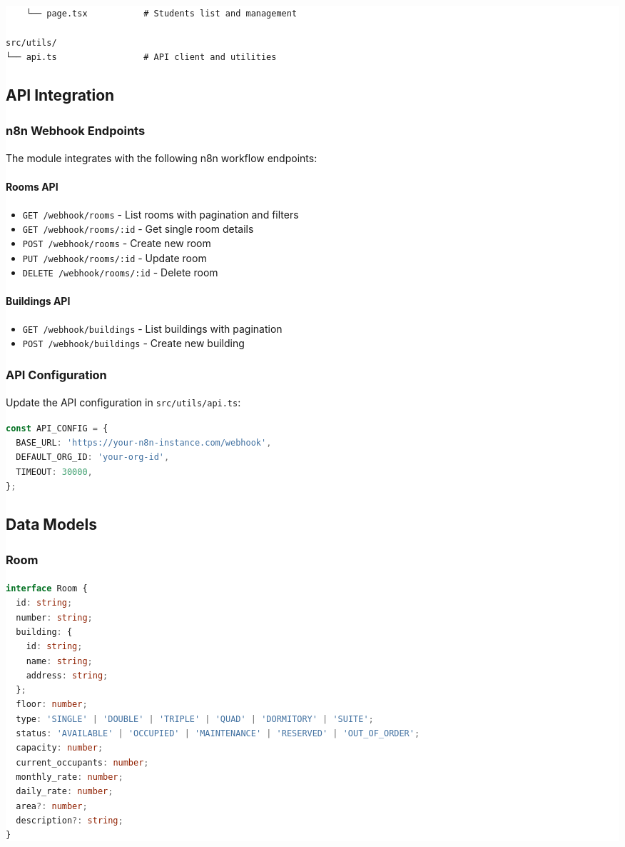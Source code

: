 ```
    └── page.tsx           # Students list and management

src/utils/
└── api.ts                 # API client and utilities
```

## API Integration

### n8n Webhook Endpoints

The module integrates with the following n8n workflow endpoints:

#### Rooms API
- `GET /webhook/rooms` - List rooms with pagination and filters
- `GET /webhook/rooms/:id` - Get single room details
- `POST /webhook/rooms` - Create new room
- `PUT /webhook/rooms/:id` - Update room
- `DELETE /webhook/rooms/:id` - Delete room

#### Buildings API
- `GET /webhook/buildings` - List buildings with pagination
- `POST /webhook/buildings` - Create new building

### API Configuration

Update the API configuration in `src/utils/api.ts`:

```typescript
const API_CONFIG = {
  BASE_URL: 'https://your-n8n-instance.com/webhook',
  DEFAULT_ORG_ID: 'your-org-id',
  TIMEOUT: 30000,
};
```

## Data Models

### Room
```typescript
interface Room {
  id: string;
  number: string;
  building: {
    id: string;
    name: string;
    address: string;
  };
  floor: number;
  type: 'SINGLE' | 'DOUBLE' | 'TRIPLE' | 'QUAD' | 'DORMITORY' | 'SUITE';
  status: 'AVAILABLE' | 'OCCUPIED' | 'MAINTENANCE' | 'RESERVED' | 'OUT_OF_ORDER';
  capacity: number;
  current_occupants: number;
  monthly_rate: number;
  daily_rate: number;
  area?: number;
  description?: string;
}
```
